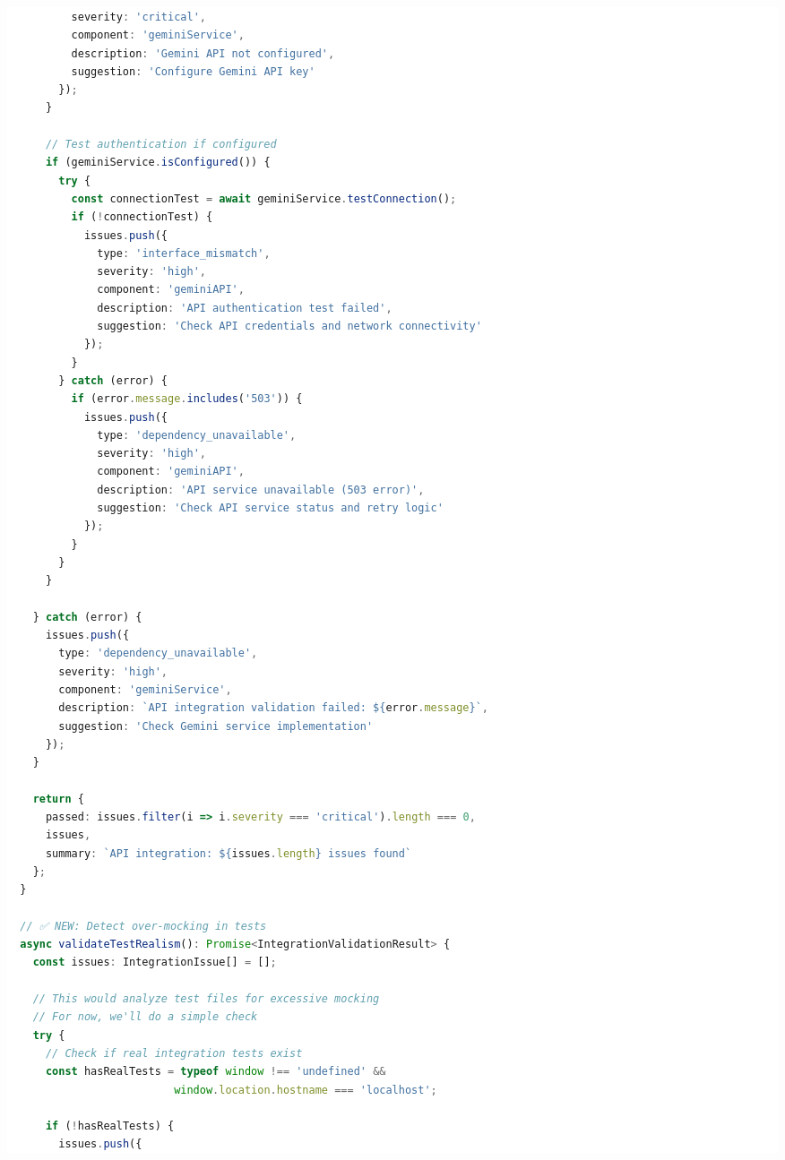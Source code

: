```typescript
          severity: 'critical',
          component: 'geminiService',
          description: 'Gemini API not configured',
          suggestion: 'Configure Gemini API key'
        });
      }

      // Test authentication if configured
      if (geminiService.isConfigured()) {
        try {
          const connectionTest = await geminiService.testConnection();
          if (!connectionTest) {
            issues.push({
              type: 'interface_mismatch',
              severity: 'high',
              component: 'geminiAPI',
              description: 'API authentication test failed',
              suggestion: 'Check API credentials and network connectivity'
            });
          }
        } catch (error) {
          if (error.message.includes('503')) {
            issues.push({
              type: 'dependency_unavailable',
              severity: 'high',
              component: 'geminiAPI',
              description: 'API service unavailable (503 error)',
              suggestion: 'Check API service status and retry logic'
            });
          }
        }
      }

    } catch (error) {
      issues.push({
        type: 'dependency_unavailable',
        severity: 'high',
        component: 'geminiService',
        description: `API integration validation failed: ${error.message}`,
        suggestion: 'Check Gemini service implementation'
      });
    }

    return {
      passed: issues.filter(i => i.severity === 'critical').length === 0,
      issues,
      summary: `API integration: ${issues.length} issues found`
    };
  }

  // ✅ NEW: Detect over-mocking in tests
  async validateTestRealism(): Promise<IntegrationValidationResult> {
    const issues: IntegrationIssue[] = [];

    // This would analyze test files for excessive mocking
    // For now, we'll do a simple check
    try {
      // Check if real integration tests exist
      const hasRealTests = typeof window !== 'undefined' && 
                          window.location.hostname === 'localhost';

      if (!hasRealTests) {
        issues.push({
```